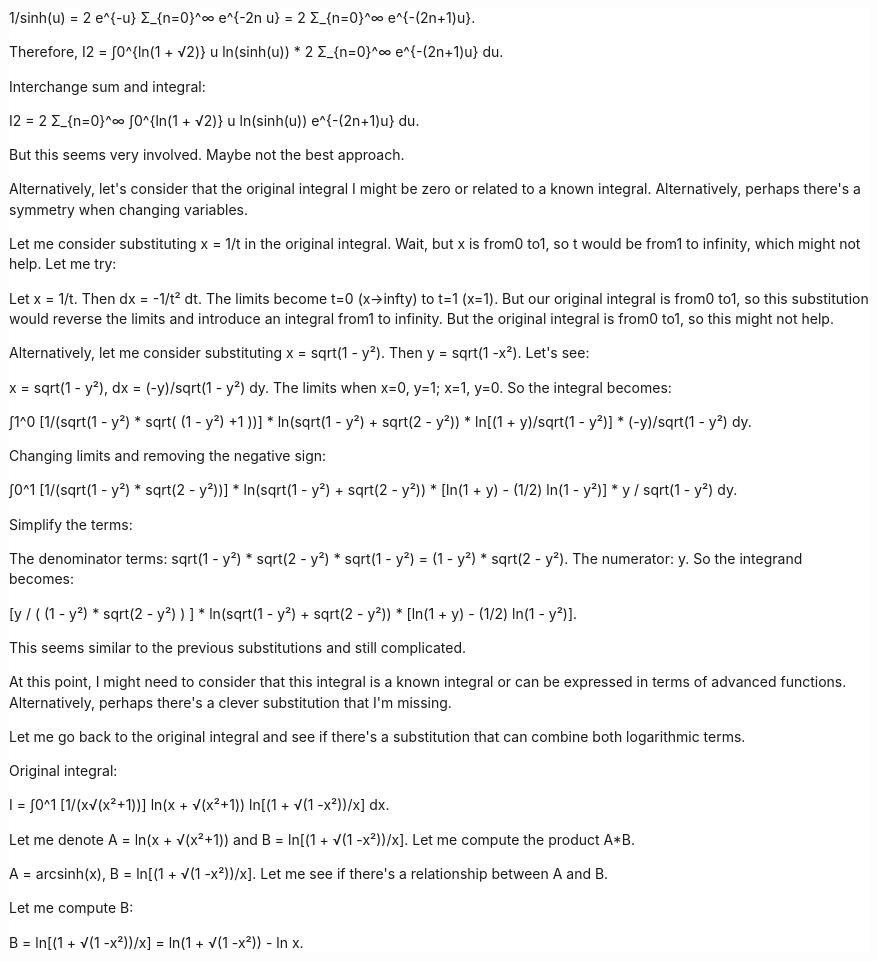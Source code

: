 1/sinh(u) = 2 e^{-u} Σ_{n=0}^∞ e^{-2n u} = 2 Σ_{n=0}^∞ e^{-(2n+1)u}.

Therefore, I2 = ∫0^{ln(1 + √2)} u ln(sinh(u)) * 2 Σ_{n=0}^∞ e^{-(2n+1)u} du.

Interchange sum and integral:

I2 = 2 Σ_{n=0}^∞ ∫0^{ln(1 + √2)} u ln(sinh(u)) e^{-(2n+1)u} du.

But this seems very involved. Maybe not the best approach.

Alternatively, let's consider that the original integral I might be zero or related to a known integral. Alternatively, perhaps there's a symmetry when changing variables.

Let me consider substituting x = 1/t in the original integral. Wait, but x is from0 to1, so t would be from1 to infinity, which might not help. Let me try:

Let x = 1/t. Then dx = -1/t² dt. The limits become t=0 (x→infty) to t=1 (x=1). But our original integral is from0 to1, so this substitution would reverse the limits and introduce an integral from1 to infinity. But the original integral is from0 to1, so this might not help.

Alternatively, let me consider substituting x = sqrt(1 - y²). Then y = sqrt(1 -x²). Let's see:

x = sqrt(1 - y²), dx = (-y)/sqrt(1 - y²) dy. The limits when x=0, y=1; x=1, y=0. So the integral becomes:

∫1^0 [1/(sqrt(1 - y²) * sqrt( (1 - y²) +1 ))] * ln(sqrt(1 - y²) + sqrt(2 - y²)) * ln[(1 + y)/sqrt(1 - y²)] * (-y)/sqrt(1 - y²) dy.

Changing limits and removing the negative sign:

∫0^1 [1/(sqrt(1 - y²) * sqrt(2 - y²))] * ln(sqrt(1 - y²) + sqrt(2 - y²)) * [ln(1 + y) - (1/2) ln(1 - y²)] * y / sqrt(1 - y²) dy.

Simplify the terms:

The denominator terms: sqrt(1 - y²) * sqrt(2 - y²) * sqrt(1 - y²) = (1 - y²) * sqrt(2 - y²). The numerator: y. So the integrand becomes:

[y / ( (1 - y²) * sqrt(2 - y²) ) ] * ln(sqrt(1 - y²) + sqrt(2 - y²)) * [ln(1 + y) - (1/2) ln(1 - y²)].

This seems similar to the previous substitutions and still complicated.

At this point, I might need to consider that this integral is a known integral or can be expressed in terms of advanced functions. Alternatively, perhaps there's a clever substitution that I'm missing.

Let me go back to the original integral and see if there's a substitution that can combine both logarithmic terms.

Original integral:

I = ∫0^1 [1/(x√(x²+1))] ln(x + √(x²+1)) ln[(1 + √(1 -x²))/x] dx.

Let me denote A = ln(x + √(x²+1)) and B = ln[(1 + √(1 -x²))/x]. Let me compute the product A*B.

A = arcsinh(x), B = ln[(1 + √(1 -x²))/x]. Let me see if there's a relationship between A and B.

Let me compute B:

B = ln[(1 + √(1 -x²))/x] = ln(1 + √(1 -x²)) - ln x.
